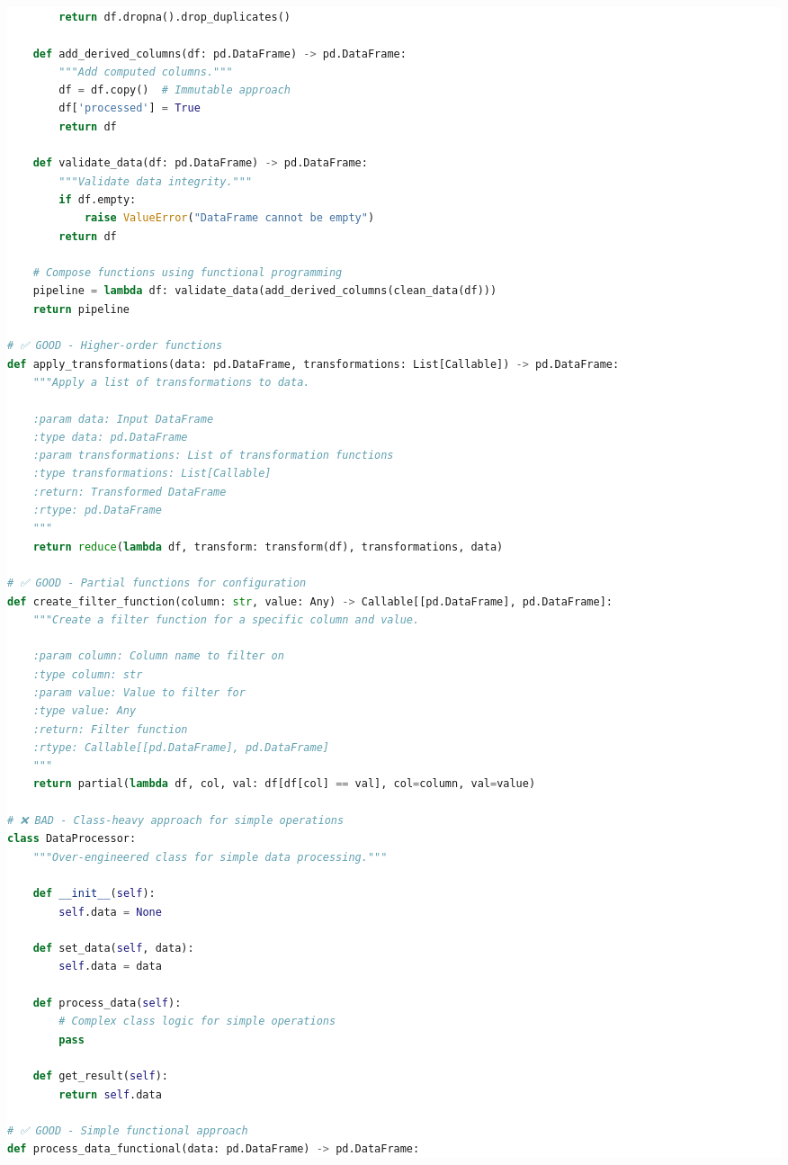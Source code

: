 ```python
        return df.dropna().drop_duplicates()
    
    def add_derived_columns(df: pd.DataFrame) -> pd.DataFrame:
        """Add computed columns."""
        df = df.copy()  # Immutable approach
        df['processed'] = True
        return df
    
    def validate_data(df: pd.DataFrame) -> pd.DataFrame:
        """Validate data integrity."""
        if df.empty:
            raise ValueError("DataFrame cannot be empty")
        return df
    
    # Compose functions using functional programming
    pipeline = lambda df: validate_data(add_derived_columns(clean_data(df)))
    return pipeline

# ✅ GOOD - Higher-order functions
def apply_transformations(data: pd.DataFrame, transformations: List[Callable]) -> pd.DataFrame:
    """Apply a list of transformations to data.
    
    :param data: Input DataFrame
    :type data: pd.DataFrame
    :param transformations: List of transformation functions
    :type transformations: List[Callable]
    :return: Transformed DataFrame
    :rtype: pd.DataFrame
    """
    return reduce(lambda df, transform: transform(df), transformations, data)

# ✅ GOOD - Partial functions for configuration
def create_filter_function(column: str, value: Any) -> Callable[[pd.DataFrame], pd.DataFrame]:
    """Create a filter function for a specific column and value.
    
    :param column: Column name to filter on
    :type column: str
    :param value: Value to filter for
    :type value: Any
    :return: Filter function
    :rtype: Callable[[pd.DataFrame], pd.DataFrame]
    """
    return partial(lambda df, col, val: df[df[col] == val], col=column, val=value)

# ❌ BAD - Class-heavy approach for simple operations
class DataProcessor:
    """Over-engineered class for simple data processing."""
    
    def __init__(self):
        self.data = None
    
    def set_data(self, data):
        self.data = data
    
    def process_data(self):
        # Complex class logic for simple operations
        pass
    
    def get_result(self):
        return self.data

# ✅ GOOD - Simple functional approach
def process_data_functional(data: pd.DataFrame) -> pd.DataFrame:
```
